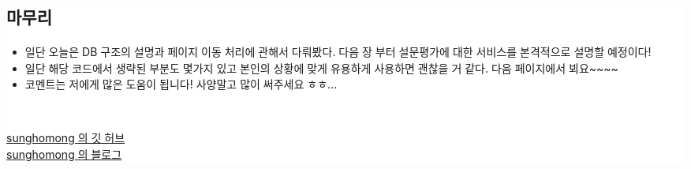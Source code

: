 ## 마무리

- 일단 오늘은 DB 구조의 설명과 페이지 이동 처리에 관해서 다뤄봤다. 다음 장 부터 설문평가에 대한 서비스를 본격적으로 설명할 예정이다!
- 일단 해당 코드에서 생략된 부분도 몇가지 있고 본인의 상황에 맞게 유용하게 사용하면 괜찮을 거 같다. 다음 페이지에서 뵈요~~~~
- 코멘트는 저에게 많은 도움이 됩니다! 사양말고 많이 써주세요 ㅎㅎ...

<br>

[sunghomong 의 깃 허브](https://github.com/sunghomong) <br>
[sunghomong 의 블로그](https://sunghomong.github.io/)
